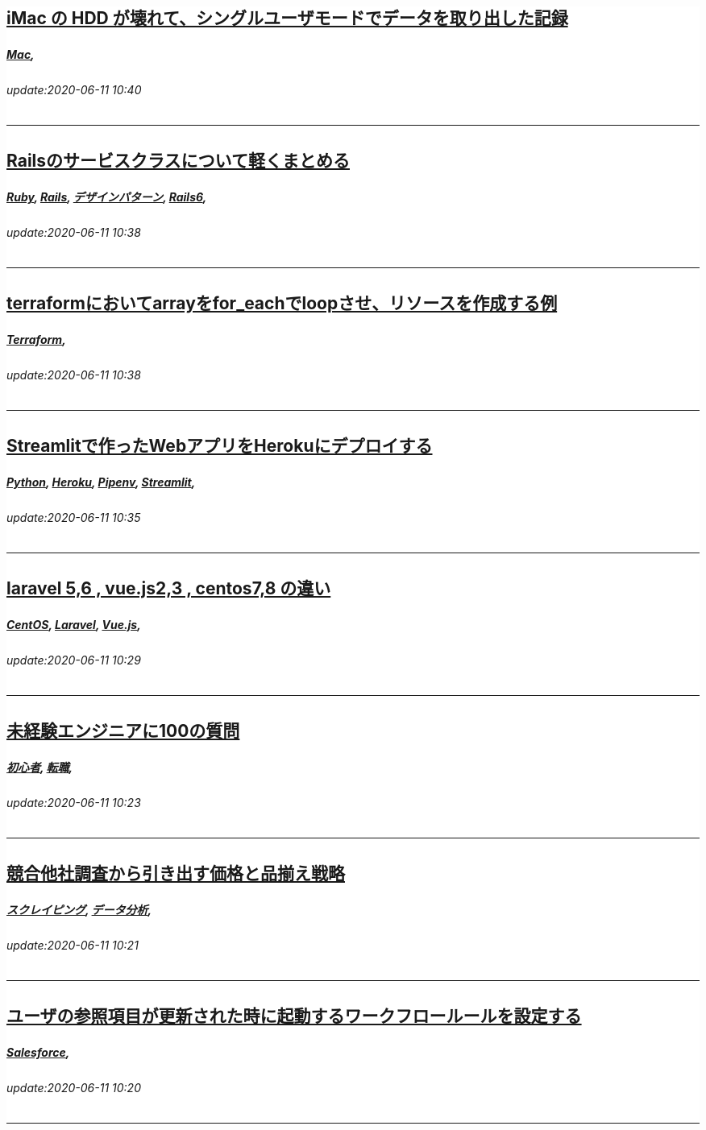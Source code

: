 ## [iMac の HDD が壊れて、シングルユーザモードでデータを取り出した記録](https://qiita.com/aknm21/items/d52a6a7f622bc8f1a40b)
##### [Mac](https://qiita.com/tags/Mac), 
###### update:2020-06-11 10:40
---
## [Railsのサービスクラスについて軽くまとめる](https://qiita.com/MasatoraAtarashi/items/0c0a815e6442698a8714)
##### [Ruby](https://qiita.com/tags/Ruby), [Rails](https://qiita.com/tags/Rails), [デザインパターン](https://qiita.com/tags/デザインパターン), [Rails6](https://qiita.com/tags/Rails6), 
###### update:2020-06-11 10:38
---
## [terraformにおいてarrayをfor_eachでloopさせ、リソースを作成する例](https://qiita.com/hiroyuki_onodera/items/01d8c19ee646817c629d)
##### [Terraform](https://qiita.com/tags/Terraform), 
###### update:2020-06-11 10:38
---
## [Streamlitで作ったWebアプリをHerokuにデプロイする](https://qiita.com/tomowarkar/items/f41f778b6ae003d9a027)
##### [Python](https://qiita.com/tags/Python), [Heroku](https://qiita.com/tags/Heroku), [Pipenv](https://qiita.com/tags/Pipenv), [Streamlit](https://qiita.com/tags/Streamlit), 
###### update:2020-06-11 10:35
---
## [laravel 5,6 , vue.js2,3 , centos7,8 の違い](https://qiita.com/ma7ma7pipipi/items/0bf7b036e9507a09115b)
##### [CentOS](https://qiita.com/tags/CentOS), [Laravel](https://qiita.com/tags/Laravel), [Vue.js](https://qiita.com/tags/Vue.js), 
###### update:2020-06-11 10:29
---
## [未経験エンジニアに100の質問](https://qiita.com/takayuki-takahashi-dic/items/63fb68a0f07086298c12)
##### [初心者](https://qiita.com/tags/初心者), [転職](https://qiita.com/tags/転職), 
###### update:2020-06-11 10:23
---
## [競合他社調査から引き出す価格と品揃え戦略](https://qiita.com/Octoparse_Japan/items/a4dddf5c9e1d0a1bfe9b)
##### [スクレイピング](https://qiita.com/tags/スクレイピング), [データ分析](https://qiita.com/tags/データ分析), 
###### update:2020-06-11 10:21
---
## [ユーザの参照項目が更新された時に起動するワークフロールールを設定する](https://qiita.com/ma100-140/items/0d286db8df0b13de2123)
##### [Salesforce](https://qiita.com/tags/Salesforce), 
###### update:2020-06-11 10:20
---